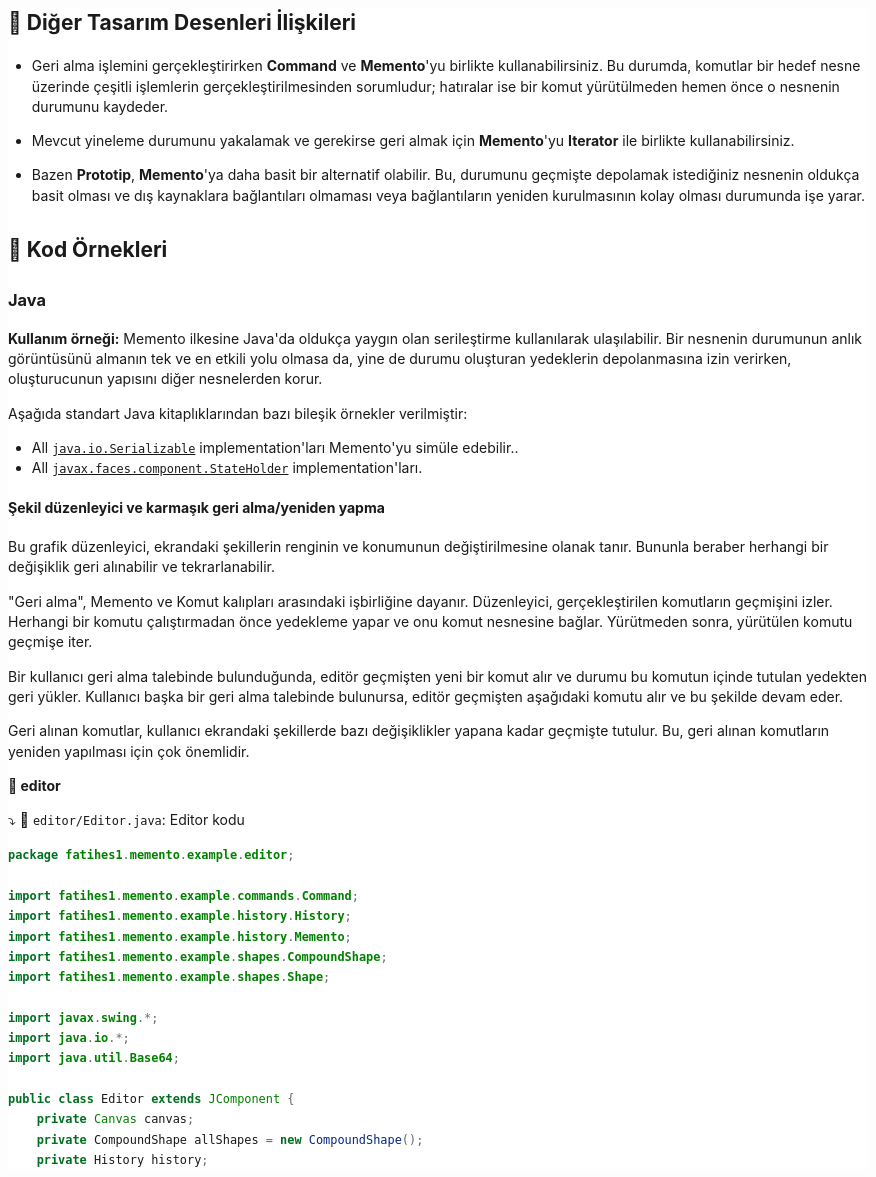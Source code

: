 ##  🔀 Diğer Tasarım Desenleri İlişkileri

- Geri alma işlemini gerçekleştirirken **Command** ve **Memento**'yu birlikte kullanabilirsiniz. Bu durumda, komutlar bir hedef nesne üzerinde çeşitli işlemlerin gerçekleştirilmesinden sorumludur; hatıralar ise bir komut yürütülmeden hemen önce o nesnenin durumunu kaydeder.

- Mevcut yineleme durumunu yakalamak ve gerekirse geri almak için **Memento**'yu **Iterator** ile birlikte kullanabilirsiniz.

- Bazen **Prototip**, **Memento**'ya daha basit bir alternatif olabilir. Bu, durumunu geçmişte depolamak istediğiniz nesnenin oldukça basit olması ve dış kaynaklara bağlantıları olmaması veya bağlantıların yeniden kurulmasının kolay olması durumunda işe yarar.

  
##  👾 Kod Örnekleri

###  Java

**Kullanım örneği:** Memento ilkesine Java'da oldukça yaygın olan serileştirme kullanılarak ulaşılabilir. Bir nesnenin durumunun anlık görüntüsünü almanın tek ve en etkili yolu olmasa da, yine de durumu oluşturan yedeklerin depolanmasına izin verirken, oluşturucunun yapısını diğer nesnelerden korur.

Aşağıda standart Java kitaplıklarından bazı bileşik örnekler verilmiştir:

-   All  [`java.io.Serializable`](http://docs.oracle.com/javase/8/docs/api/java/io/Serializable.html)  implementation'ları Memento'yu simüle edebilir..
-   All  [`javax.faces.component.StateHolder`](http://docs.oracle.com/javaee/7/api/javax/faces/component/StateHolder.html)  implementation'ları.
 
####  Şekil düzenleyici ve karmaşık geri alma/yeniden yapma

Bu grafik düzenleyici, ekrandaki şekillerin renginin ve konumunun değiştirilmesine olanak tanır. Bununla beraber herhangi bir değişiklik geri alınabilir ve tekrarlanabilir.

"Geri alma", Memento ve Komut kalıpları arasındaki işbirliğine dayanır. Düzenleyici, gerçekleştirilen komutların geçmişini izler. Herhangi bir komutu çalıştırmadan önce yedekleme yapar ve onu komut nesnesine bağlar. Yürütmeden sonra, yürütülen komutu geçmişe iter.

Bir kullanıcı geri alma talebinde bulunduğunda, editör geçmişten yeni bir komut alır ve durumu bu komutun içinde tutulan yedekten geri yükler. Kullanıcı başka bir geri alma talebinde bulunursa, editör geçmişten aşağıdaki komutu alır ve bu şekilde devam eder.

Geri alınan komutlar, kullanıcı ekrandaki şekillerde bazı değişiklikler yapana kadar geçmişte tutulur. Bu, geri alınan komutların yeniden yapılması için çok önemlidir.

**📁 editor**

⤵️ 📄 `editor/Editor.java`: Editor kodu

```java
package fatihes1.memento.example.editor;

import fatihes1.memento.example.commands.Command;
import fatihes1.memento.example.history.History;
import fatihes1.memento.example.history.Memento;
import fatihes1.memento.example.shapes.CompoundShape;
import fatihes1.memento.example.shapes.Shape;

import javax.swing.*;
import java.io.*;
import java.util.Base64;

public class Editor extends JComponent {
    private Canvas canvas;
    private CompoundShape allShapes = new CompoundShape();
    private History history;

```
